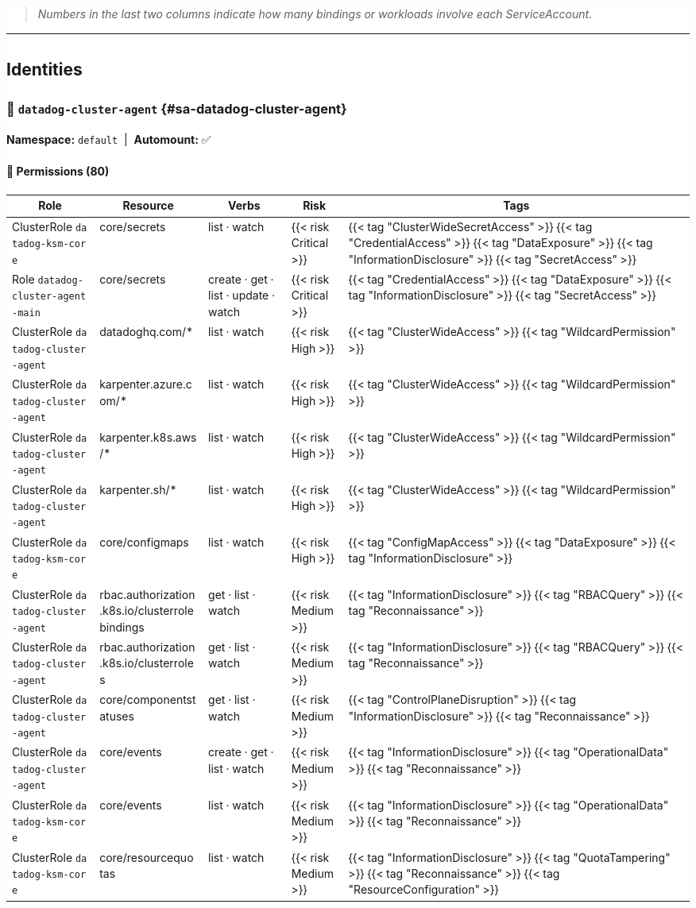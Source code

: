 > _Numbers in the last two columns indicate how many bindings or workloads involve each ServiceAccount._

---

## Identities

### 🤖 `datadog-cluster-agent` {#sa-datadog-cluster-agent}

**Namespace:** `default`  |  **Automount:** ✅

#### 🔑 Permissions (80)

| Role                                | Resource                                                                                          | Verbs                                | Risk                  | Tags                                                                                                                                                           |
| ----------------------------------- | ------------------------------------------------------------------------------------------------- | ------------------------------------ | --------------------- | -------------------------------------------------------------------------------------------------------------------------------------------------------------- |
| ClusterRole `datadog-ksm-core`      | core/secrets                                                                                      | list · watch                         | {{< risk Critical >}} | {{< tag "ClusterWideSecretAccess" >}} {{< tag "CredentialAccess" >}} {{< tag "DataExposure" >}} {{< tag "InformationDisclosure" >}} {{< tag "SecretAccess" >}} |
| Role `datadog-cluster-agent-main`   | core/secrets                                                                                      | create · get · list · update · watch | {{< risk Critical >}} | {{< tag "CredentialAccess" >}} {{< tag "DataExposure" >}} {{< tag "InformationDisclosure" >}} {{< tag "SecretAccess" >}}                                       |
| ClusterRole `datadog-cluster-agent` | datadoghq.com/\*                                                                                  | list · watch                         | {{< risk High >}}     | {{< tag "ClusterWideAccess" >}} {{< tag "WildcardPermission" >}}                                                                                               |
| ClusterRole `datadog-cluster-agent` | karpenter.azure.com/\*                                                                            | list · watch                         | {{< risk High >}}     | {{< tag "ClusterWideAccess" >}} {{< tag "WildcardPermission" >}}                                                                                               |
| ClusterRole `datadog-cluster-agent` | karpenter.k8s.aws/\*                                                                              | list · watch                         | {{< risk High >}}     | {{< tag "ClusterWideAccess" >}} {{< tag "WildcardPermission" >}}                                                                                               |
| ClusterRole `datadog-cluster-agent` | karpenter.sh/\*                                                                                   | list · watch                         | {{< risk High >}}     | {{< tag "ClusterWideAccess" >}} {{< tag "WildcardPermission" >}}                                                                                               |
| ClusterRole `datadog-ksm-core`      | core/configmaps                                                                                   | list · watch                         | {{< risk High >}}     | {{< tag "ConfigMapAccess" >}} {{< tag "DataExposure" >}} {{< tag "InformationDisclosure" >}}                                                                   |
| ClusterRole `datadog-cluster-agent` | rbac.authorization.k8s.io/clusterrolebindings                                                     | get · list · watch                   | {{< risk Medium >}}   | {{< tag "InformationDisclosure" >}} {{< tag "RBACQuery" >}} {{< tag "Reconnaissance" >}}                                                                       |
| ClusterRole `datadog-cluster-agent` | rbac.authorization.k8s.io/clusterroles                                                            | get · list · watch                   | {{< risk Medium >}}   | {{< tag "InformationDisclosure" >}} {{< tag "RBACQuery" >}} {{< tag "Reconnaissance" >}}                                                                       |
| ClusterRole `datadog-cluster-agent` | core/componentstatuses                                                                            | get · list · watch                   | {{< risk Medium >}}   | {{< tag "ControlPlaneDisruption" >}} {{< tag "InformationDisclosure" >}} {{< tag "Reconnaissance" >}}                                                          |
| ClusterRole `datadog-cluster-agent` | core/events                                                                                       | create · get · list · watch          | {{< risk Medium >}}   | {{< tag "InformationDisclosure" >}} {{< tag "OperationalData" >}} {{< tag "Reconnaissance" >}}                                                                 |
| ClusterRole `datadog-ksm-core`      | core/events                                                                                       | list · watch                         | {{< risk Medium >}}   | {{< tag "InformationDisclosure" >}} {{< tag "OperationalData" >}} {{< tag "Reconnaissance" >}}                                                                 |
| ClusterRole `datadog-ksm-core`      | core/resourcequotas                                                                               | list · watch                         | {{< risk Medium >}}   | {{< tag "InformationDisclosure" >}} {{< tag "QuotaTampering" >}} {{< tag "Reconnaissance" >}} {{< tag "ResourceConfiguration" >}}                              |